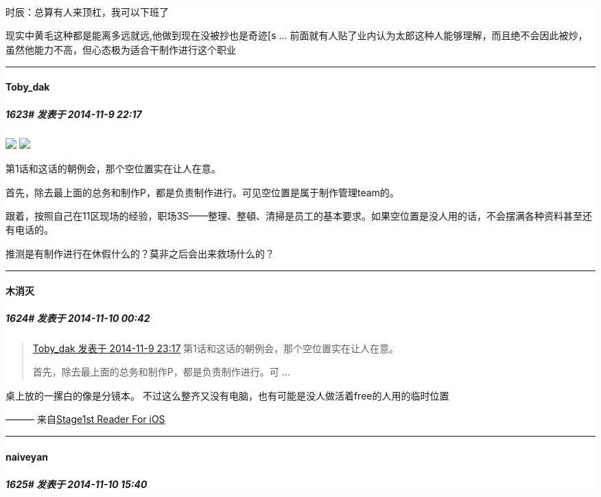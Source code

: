 时辰：总算有人来顶杠，我可以下班了


现实中黄毛这种都是能离多远就远,他做到现在没被抄也是奇迹[s ...</blockquote>
前面就有人贴了业内认为太郎这种人能够理解，而且绝不会因此被炒，虽然他能力不高，但心态极为适合干制作进行这个职业







*****

####  Toby_dak  
##### 1623#       发表于 2014-11-9 22:17



<img src="http://ww1.sinaimg.cn/large/82f2a336gw1em53j8p0tgj20zk0k078y.jpg" referrerpolicy="no-referrer">
<img src="http://ww3.sinaimg.cn/large/82f2a336gw1em53j7h2x8j20zk0k0jvl.jpg" referrerpolicy="no-referrer">


第1话和这话的朝例会，那个空位置实在让人在意。

首先，除去最上面的总务和制作P，都是负责制作进行。可见空位置是属于制作管理team的。

跟着，按照自己在11区现场的经验，职场3S——整理、整頓、清掃是员工的基本要求。如果空位置是没人用的话，不会摆满各种资料甚至还有电话的。

推测是有制作进行在休假什么的？莫非之后会出来救场什么的？







*****

####  木消灭  
##### 1624#       发表于 2014-11-10 00:42



<blockquote><a href="httphttps://bbs.saraba1st.com/2b/forum.php?mod=redirect&amp;amp;goto=findpost&amp;amp;pid=27171838&amp;amp;ptid=1047378" target="_blank">Toby_dak 发表于 2014-11-9 23:17</a>
第1话和这话的朝例会，那个空位置实在让人在意。

首先，除去最上面的总务和制作P，都是负责制作进行。可 ...</blockquote>
桌上放的一摞白的像是分镜本。
不过这么整齐又没有电脑，也有可能是没人做活着free的人用的临时位置

——— 来自[Stage1st Reader For iOS](http://itunes.apple.com/us/app/stage1st-reader/id509916119?mt=8)







*****

####  naiveyan  
##### 1625#       发表于 2014-11-10 15:40
